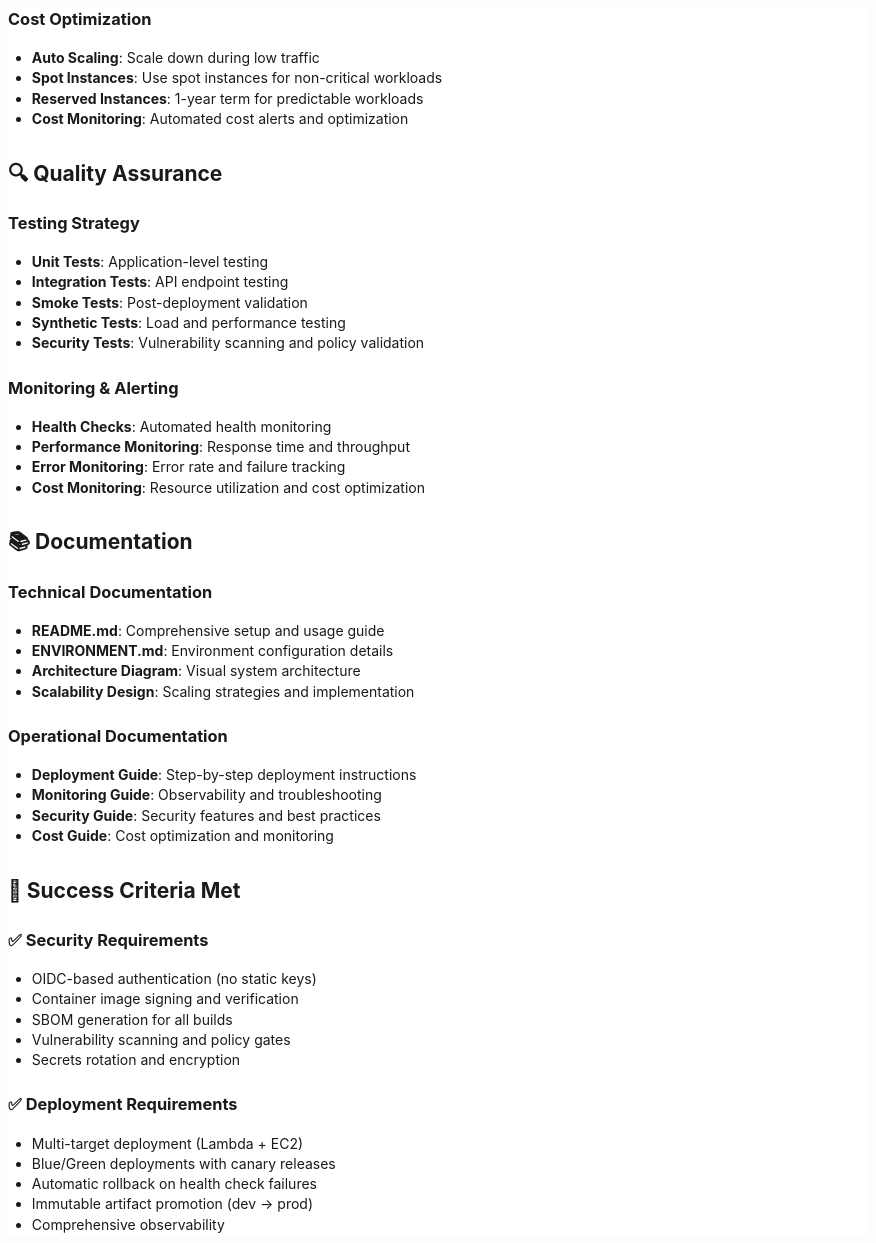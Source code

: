 ### Cost Optimization
- **Auto Scaling**: Scale down during low traffic
- **Spot Instances**: Use spot instances for non-critical workloads
- **Reserved Instances**: 1-year term for predictable workloads
- **Cost Monitoring**: Automated cost alerts and optimization

## 🔍 Quality Assurance

### Testing Strategy
- **Unit Tests**: Application-level testing
- **Integration Tests**: API endpoint testing
- **Smoke Tests**: Post-deployment validation
- **Synthetic Tests**: Load and performance testing
- **Security Tests**: Vulnerability scanning and policy validation

### Monitoring & Alerting
- **Health Checks**: Automated health monitoring
- **Performance Monitoring**: Response time and throughput
- **Error Monitoring**: Error rate and failure tracking
- **Cost Monitoring**: Resource utilization and cost optimization

## 📚 Documentation

### Technical Documentation
- **README.md**: Comprehensive setup and usage guide
- **ENVIRONMENT.md**: Environment configuration details
- **Architecture Diagram**: Visual system architecture
- **Scalability Design**: Scaling strategies and implementation

### Operational Documentation
- **Deployment Guide**: Step-by-step deployment instructions
- **Monitoring Guide**: Observability and troubleshooting
- **Security Guide**: Security features and best practices
- **Cost Guide**: Cost optimization and monitoring

## 🎯 Success Criteria Met

### ✅ Security Requirements
- OIDC-based authentication (no static keys)
- Container image signing and verification
- SBOM generation for all builds
- Vulnerability scanning and policy gates
- Secrets rotation and encryption

### ✅ Deployment Requirements
- Multi-target deployment (Lambda + EC2)
- Blue/Green deployments with canary releases
- Automatic rollback on health check failures
- Immutable artifact promotion (dev → prod)
- Comprehensive observability
